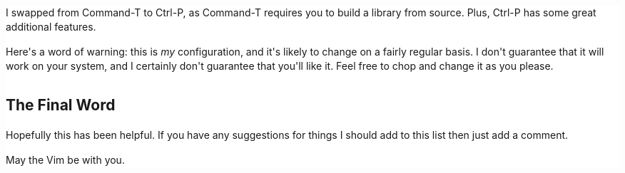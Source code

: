 I swapped from Command-T to Ctrl-P, as Command-T requires you to build a library from source. Plus, Ctrl-P has some great additional features.

Here's a word of warning: this is <em>my</em> configuration, and it's likely to change on a fairly regular basis. I don't guarantee that it will work on your system, and I certainly don't guarantee that you'll like it. Feel free to chop and change it as you please.
<h2>The Final Word</h2>
Hopefully this has been helpful. If you have any suggestions for things I should add to this list then just add a comment.

May the Vim be with you.

</article>
